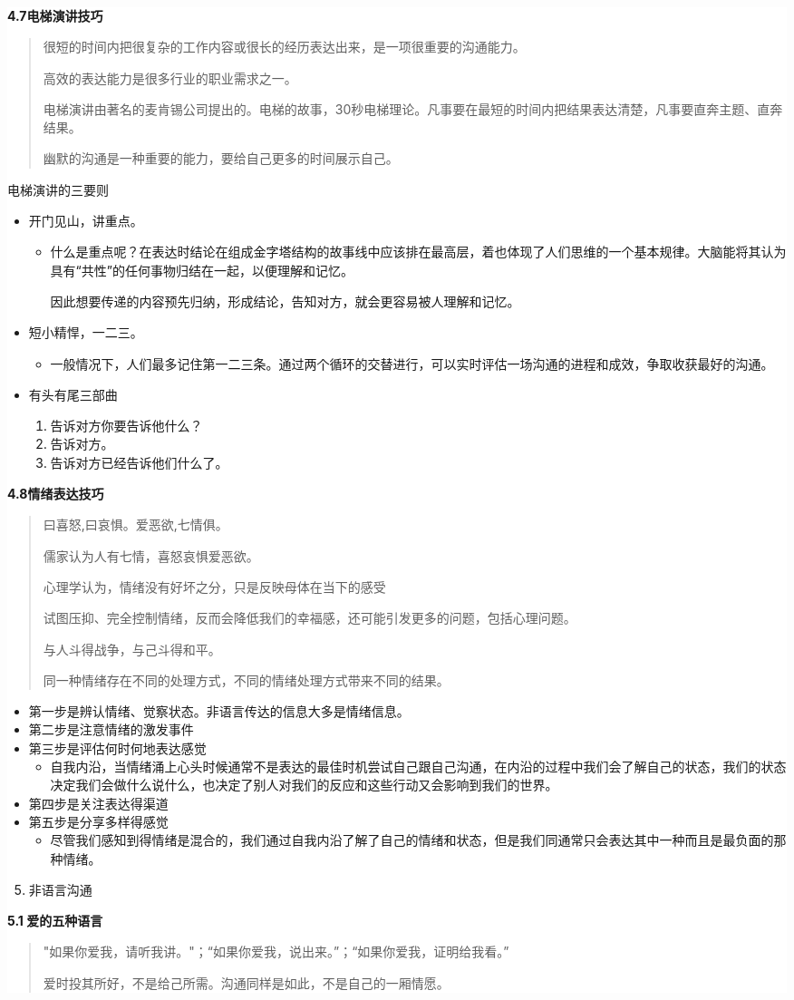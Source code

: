  **4.7电梯演讲技巧** 

> 很短的时间内把很复杂的工作内容或很长的经历表达出来，是一项很重要的沟通能力。
>
> 高效的表达能力是很多行业的职业需求之一。
>
> 电梯演讲由著名的麦肯锡公司提出的。电梯的故事，30秒电梯理论。凡事要在最短的时间内把结果表达清楚，凡事要直奔主题、直奔结果。
>
> 幽默的沟通是一种重要的能力，要给自己更多的时间展示自己。

电梯演讲的三要则

- 开门见山，讲重点。

  - 什么是重点呢？在表达时结论在组成金字塔结构的故事线中应该排在最高层，着也体现了人们思维的一个基本规律。大脑能将其认为具有“共性”的任何事物归结在一起，以便理解和记忆。

    因此想要传递的内容预先归纳，形成结论，告知对方，就会更容易被人理解和记忆。

- 短小精悍，一二三。

  - 一般情况下，人们最多记住第一二三条。通过两个循环的交替进行，可以实时评估一场沟通的进程和成效，争取收获最好的沟通。

- 有头有尾三部曲

  1. 告诉对方你要告诉他什么？
  2. 告诉对方。
  3. 告诉对方已经告诉他们什么了。

 **4.8情绪表达技巧** 

> 曰喜怒,曰哀惧。爱恶欲,七情俱。
>
> 儒家认为人有七情，喜怒哀惧爱恶欲。
>
> 心理学认为，情绪没有好坏之分，只是反映母体在当下的感受
>
> 试图压抑、完全控制情绪，反而会降低我们的幸福感，还可能引发更多的问题，包括心理问题。
>
> 与人斗得战争，与己斗得和平。
>
> 同一种情绪存在不同的处理方式，不同的情绪处理方式带来不同的结果。

- 第一步是辨认情绪、觉察状态。非语言传达的信息大多是情绪信息。
- 第二步是注意情绪的激发事件
- 第三步是评估何时何地表达感觉
  - 自我内沿，当情绪涌上心头时候通常不是表达的最佳时机尝试自己跟自己沟通，在内沿的过程中我们会了解自己的状态，我们的状态决定我们会做什么说什么，也决定了别人对我们的反应和这些行动又会影响到我们的世界。
- 第四步是关注表达得渠道
- 第五步是分享多样得感觉
  - 尽管我们感知到得情绪是混合的，我们通过自我内沿了解了自己的情绪和状态，但是我们同通常只会表达其中一种而且是最负面的那种情绪。

5. 非语言沟通

 **5.1 爱的五种语言** 

> "如果你爱我，请听我讲。"；“如果你爱我，说出来。”；“如果你爱我，证明给我看。”
>
> 爱时投其所好，不是给己所需。沟通同样是如此，不是自己的一厢情愿。
